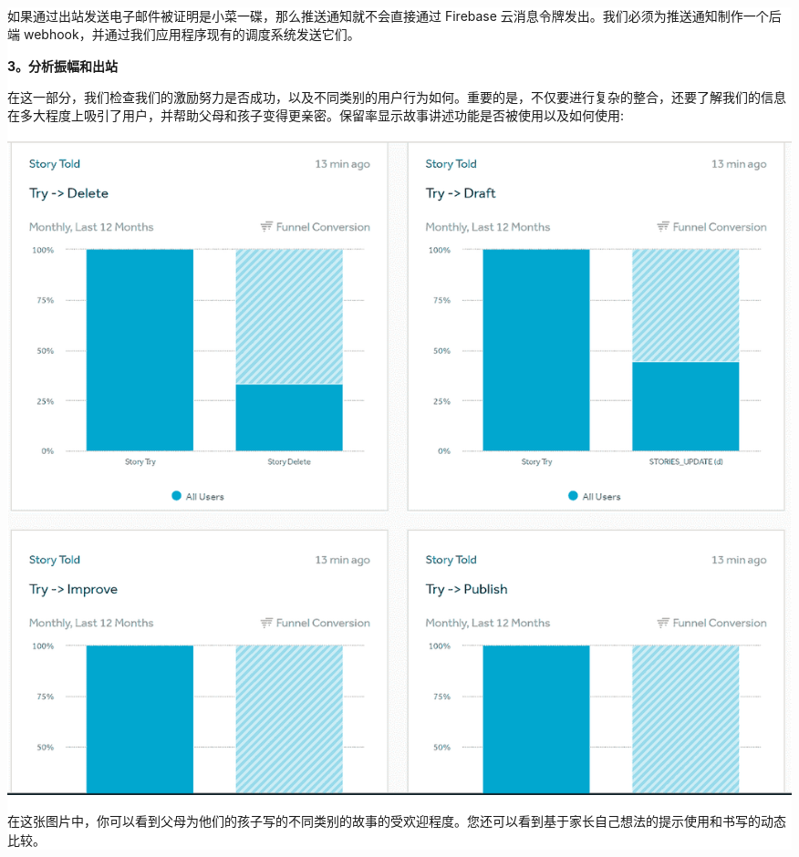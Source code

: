 
如果通过出站发送电子邮件被证明是小菜一碟，那么推送通知就不会直接通过 Firebase 云消息令牌发出。我们必须为推送通知制作一个后端 webhook，并通过我们应用程序现有的调度系统发送它们。

**3。分析振幅和出站**

在这一部分，我们检查我们的激励努力是否成功，以及不同类别的用户行为如何。重要的是，不仅要进行复杂的整合，还要了解我们的信息在多大程度上吸引了用户，并帮助父母和孩子变得更亲密。保留率显示故事讲述功能是否被使用以及如何使用:

![](img/3d78bdcaead7aba366bcb19affa8a130.png)

在这张图片中，你可以看到父母为他们的孩子写的不同类别的故事的受欢迎程度。您还可以看到基于家长自己想法的提示使用和书写的动态比较。
